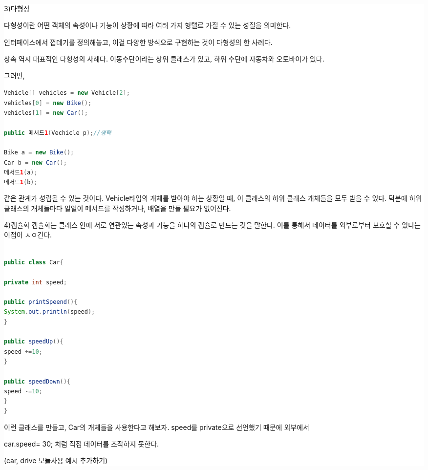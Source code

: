 3)다형성

다형성이란 어떤 객체의 속성이나 기능이 상황에 따라 여러 가지 형탤르 가질 수 있는 성질을 의미한다.

인터페이스에서 껍데기를 정의해놓고, 이걸 다양한 방식으로 구현하는 것이 다형성의 한 사례다.

상속 역시 대표적인 다형성의 사례다. 이동수단이라는 상위 클래스가 있고, 하위 수단에 자동차와 오토바이가 있다.

그러면, 

```java
Vehicle[] vehicles = new Vehicle[2];
vehicles[0] = new Bike();
vehicles[1] = new Car();

public 메서드1(Vechicle p);//생략

Bike a = new Bike();
Car b = new Car();
메서드1(a);
메서드1(b);
```

같은 관계가 성립될 수 있는 것이다.
Vehicle타입의 개체를 받아야 하는 상황일 때, 이 클래스의 하위 클래스 개체들을 모두 받을 수 있다.
덕분에 하위 클래스의 개체들마다 일일이 메서드를 작성하거나, 배열을 만들 필요가 없어진다.

4)캡슐화
캡슐화는 클래스 안에 서로 연관있는 속성과 기능을 하나의 캡슐로 만드는 것을 말한다. 이를 통해서 데이터를 외부로부터 보호할 수 있다는 이점이 ㅅㅇ긴다.

```java

public class Car{

private int speed;

public printSpeend(){
System.out.println(speed);
}

public speedUp(){
speed +=10;
}

public speedDown(){
speed -=10;
}
}
```

이런 클래스를 만들고, Car의 개체들을 사용한다고 해보자.
speed를 private으로 선언했기 때문에 외부에서

car.speed= 30; 처럼 직접 데이터를 조작하지 못한다.

(car, drive 모듈사용 예시 추가하기)
